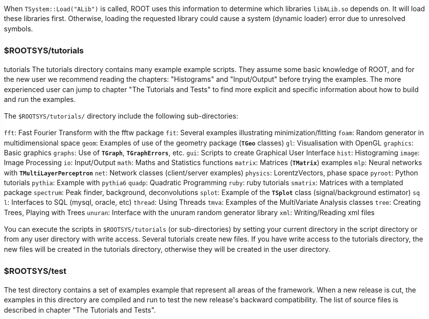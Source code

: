 When `TSystem::Load("ALib")` is called, ROOT uses this information to
determine which libraries `libALib.so` depends on. It will load these
libraries first. Otherwise, loading the requested library could cause
a system (dynamic loader) error due to unresolved symbols.

### \$ROOTSYS/tutorials


tutorials The tutorials directory contains many example example
scripts. They assume some basic knowledge of ROOT, and for the new
user we recommend reading the chapters: "Histograms" and
"Input/Output" before trying the examples. The more experienced user
can jump to chapter "The Tutorials and Tests" to find more explicit
and specific information about how to build and run the examples.

The `$ROOTSYS/tutorials/` directory include the following
sub-directories:

`fft`: Fast Fourier Transform with the fftw package `fit`: Several
examples illustrating minimization/fitting `foam`: Random generator in
multidimensional space `geom`: Examples of use of the geometry package
(**`TGeo`** classes) `gl`: Visualisation with OpenGL `graphics`: Basic
graphics `graphs`: Use of **`TGraph`**, **`TGraphErrors`**, etc.
`gui`: Scripts to create Graphical User Interface `hist`: Histograming
`image`: Image Processing `io`: Input/Output `math`: Maths and
Statistics functions `matrix`: Matrices (**`TMatrix`**) examples
`mlp`: Neural networks with **`TMultiLayerPerceptron`** `net`: Network
classes (client/server examples) `physics`: LorentzVectors, phase
space `pyroot`: Python tutorials `pythia`: Example with `pythia6`
`quadp`: Quadratic Programming `ruby`: ruby tutorials `smatrix`:
Matrices with a templated package `spectrum`: Peak finder, background,
deconvolutions `splot`: Example of the **`TSplot`** class
(signal/background estimator) `sql`: Interfaces to SQL (mysql, oracle,
etc) `thread`: Using Threads `tmva`: Examples of the MultiVariate
Analysis classes `tree`: Creating Trees, Playing with Trees `unuran`:
Interface with the unuram random generator library `xml`:
Writing/Reading xml files

You can execute the scripts in `$ROOTSYS/tutorials`
(or sub-directories) by setting your current directory in the script
directory or from any user directory with write access. Several
tutorials create new files. If you have write access to the tutorials
directory, the new files will be created in the tutorials directory,
otherwise they will be created in the user directory.

### \$ROOTSYS/test


The test directory contains a set of examples example that represent
all areas of the framework. When a new release is cut, the examples in
this directory are compiled and run to test the new release's backward
compatibility. The list of source files is described in chapter "The
Tutorials and Tests".
